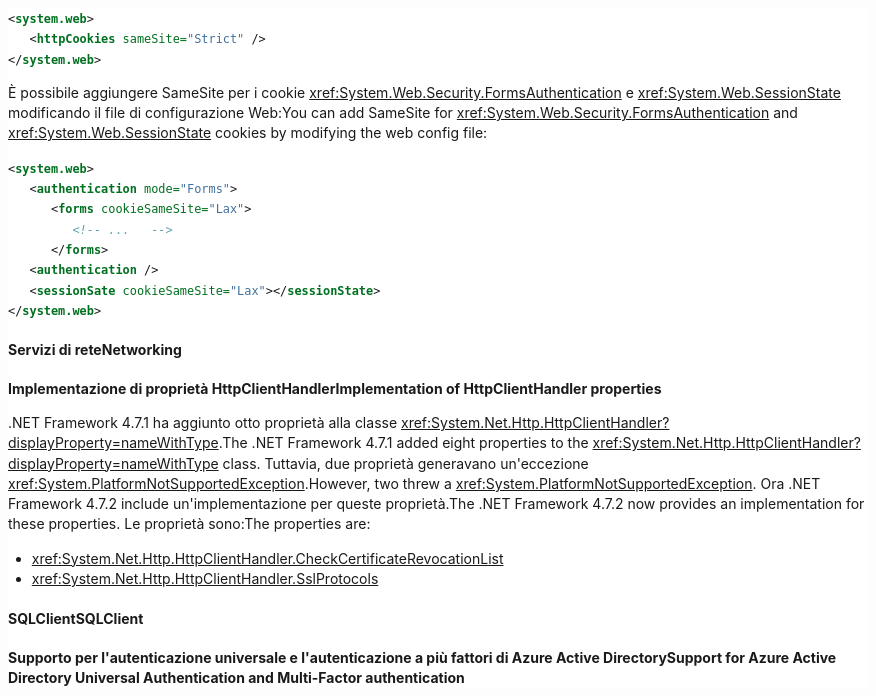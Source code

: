 ```xml
<system.web>
   <httpCookies sameSite="Strict" />
</system.web>
```
<span data-ttu-id="c3670-205">È possibile aggiungere SameSite per i cookie <xref:System.Web.Security.FormsAuthentication> e <xref:System.Web.SessionState> modificando il file di configurazione Web:</span><span class="sxs-lookup"><span data-stu-id="c3670-205">You can add SameSite for <xref:System.Web.Security.FormsAuthentication> and <xref:System.Web.SessionState> cookies by modifying the web config file:</span></span>

```xml
<system.web>
   <authentication mode="Forms">
      <forms cookieSameSite="Lax">
         <!-- ...   -->
      </forms>
   <authentication />
   <sessionSate cookieSameSite="Lax"></sessionState>
</system.web>
```

<a name="net472" />

#### <a name="networking"></a><span data-ttu-id="c3670-206">Servizi di rete</span><span class="sxs-lookup"><span data-stu-id="c3670-206">Networking</span></span>

<span data-ttu-id="c3670-207">**Implementazione di proprietà HttpClientHandler**</span><span class="sxs-lookup"><span data-stu-id="c3670-207">**Implementation of HttpClientHandler properties**</span></span>

<span data-ttu-id="c3670-208">.NET Framework 4.7.1 ha aggiunto otto proprietà alla classe <xref:System.Net.Http.HttpClientHandler?displayProperty=nameWithType>.</span><span class="sxs-lookup"><span data-stu-id="c3670-208">The .NET Framework 4.7.1 added eight properties to the <xref:System.Net.Http.HttpClientHandler?displayProperty=nameWithType> class.</span></span> <span data-ttu-id="c3670-209">Tuttavia, due proprietà generavano un'eccezione <xref:System.PlatformNotSupportedException>.</span><span class="sxs-lookup"><span data-stu-id="c3670-209">However, two threw a <xref:System.PlatformNotSupportedException>.</span></span> <span data-ttu-id="c3670-210">Ora .NET Framework 4.7.2 include un'implementazione per queste proprietà.</span><span class="sxs-lookup"><span data-stu-id="c3670-210">The .NET Framework 4.7.2 now provides an implementation for these properties.</span></span> <span data-ttu-id="c3670-211">Le proprietà sono:</span><span class="sxs-lookup"><span data-stu-id="c3670-211">The properties are:</span></span>

- <xref:System.Net.Http.HttpClientHandler.CheckCertificateRevocationList>
- <xref:System.Net.Http.HttpClientHandler.SslProtocols>

<a name="sql472" />

#### <a name="sqlclient"></a><span data-ttu-id="c3670-212">SQLClient</span><span class="sxs-lookup"><span data-stu-id="c3670-212">SQLClient</span></span>

<span data-ttu-id="c3670-213">**Supporto per l'autenticazione universale e l'autenticazione a più fattori di Azure Active Directory**</span><span class="sxs-lookup"><span data-stu-id="c3670-213">**Support for Azure Active Directory Universal Authentication and Multi-Factor authentication**</span></span>
